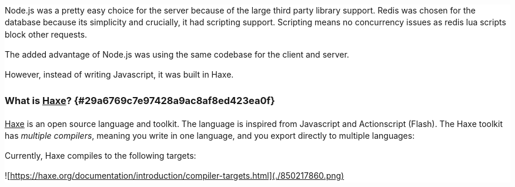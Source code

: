 
Node.js was a pretty easy choice for the server because of the large third party library support. Redis was chosen for the database because its simplicity and crucially, it had scripting support. Scripting means no concurrency issues as redis lua scripts block other requests.


The added advantage of Node.js was using the same codebase for the client and server.


However, instead of writing Javascript, it was built in Haxe.


### What is [Haxe](https://haxe.org/#learn-more/)? {#29a6769c7e97428a9ac8af8ed423ea0f}


[Haxe](https://haxe.org/#learn-more/) is an open source language and toolkit. The language is inspired from Javascript and Actionscript (Flash). The Haxe toolkit has _multiple compilers_, meaning you write in one language, and you export directly to multiple languages:


Currently, Haxe compiles to the following targets:


![https://haxe.org/documentation/introduction/compiler-targets.html](./850217860.png)
